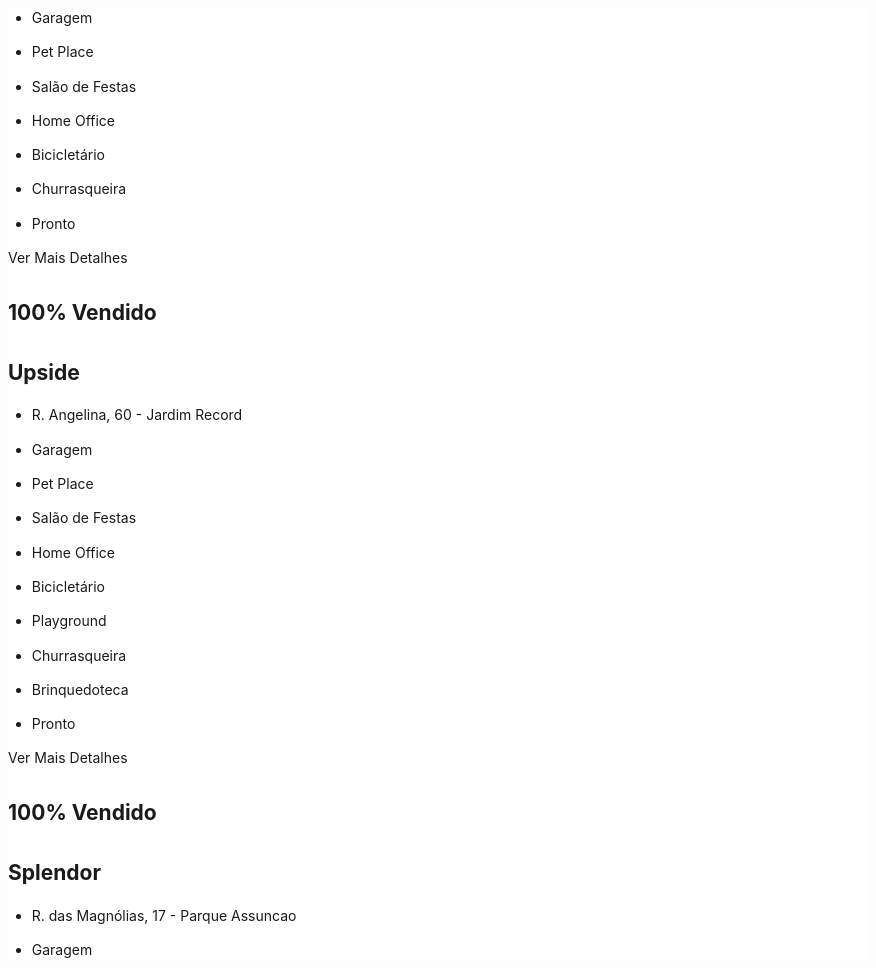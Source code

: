 
  * Garagem


  * Pet Place


  * Salão de Festas


  * Home Office


  * Bicicletário


  * Churrasqueira


  * Pronto


Ver Mais Detalhes
## 100% Vendido
## Upside
  * R. Angelina, 60 - Jardim Record


  * Garagem


  * Pet Place


  * Salão de Festas


  * Home Office


  * Bicicletário


  * Playground


  * Churrasqueira


  * Brinquedoteca


  * Pronto


Ver Mais Detalhes
## 100% Vendido
## Splendor
  * R. das Magnólias, 17 - Parque Assuncao


  * Garagem

